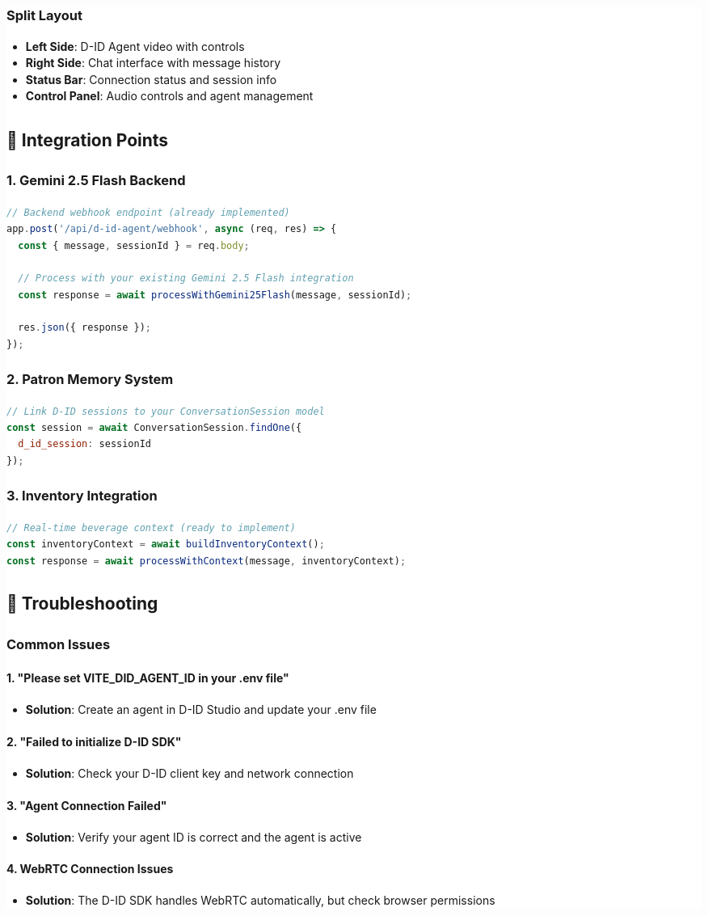 ### Split Layout
- **Left Side**: D-ID Agent video with controls
- **Right Side**: Chat interface with message history
- **Status Bar**: Connection status and session info
- **Control Panel**: Audio controls and agent management

## 🔗 Integration Points

### 1. Gemini 2.5 Flash Backend
```javascript
// Backend webhook endpoint (already implemented)
app.post('/api/d-id-agent/webhook', async (req, res) => {
  const { message, sessionId } = req.body;
  
  // Process with your existing Gemini 2.5 Flash integration
  const response = await processWithGemini25Flash(message, sessionId);
  
  res.json({ response });
});
```

### 2. Patron Memory System
```javascript
// Link D-ID sessions to your ConversationSession model
const session = await ConversationSession.findOne({ 
  d_id_session: sessionId 
});
```

### 3. Inventory Integration
```javascript
// Real-time beverage context (ready to implement)
const inventoryContext = await buildInventoryContext();
const response = await processWithContext(message, inventoryContext);
```

## 🚨 Troubleshooting

### Common Issues

#### 1. "Please set VITE_DID_AGENT_ID in your .env file"
- **Solution**: Create an agent in D-ID Studio and update your .env file

#### 2. "Failed to initialize D-ID SDK"
- **Solution**: Check your D-ID client key and network connection

#### 3. "Agent Connection Failed"
- **Solution**: Verify your agent ID is correct and the agent is active

#### 4. WebRTC Connection Issues
- **Solution**: The D-ID SDK handles WebRTC automatically, but check browser permissions
